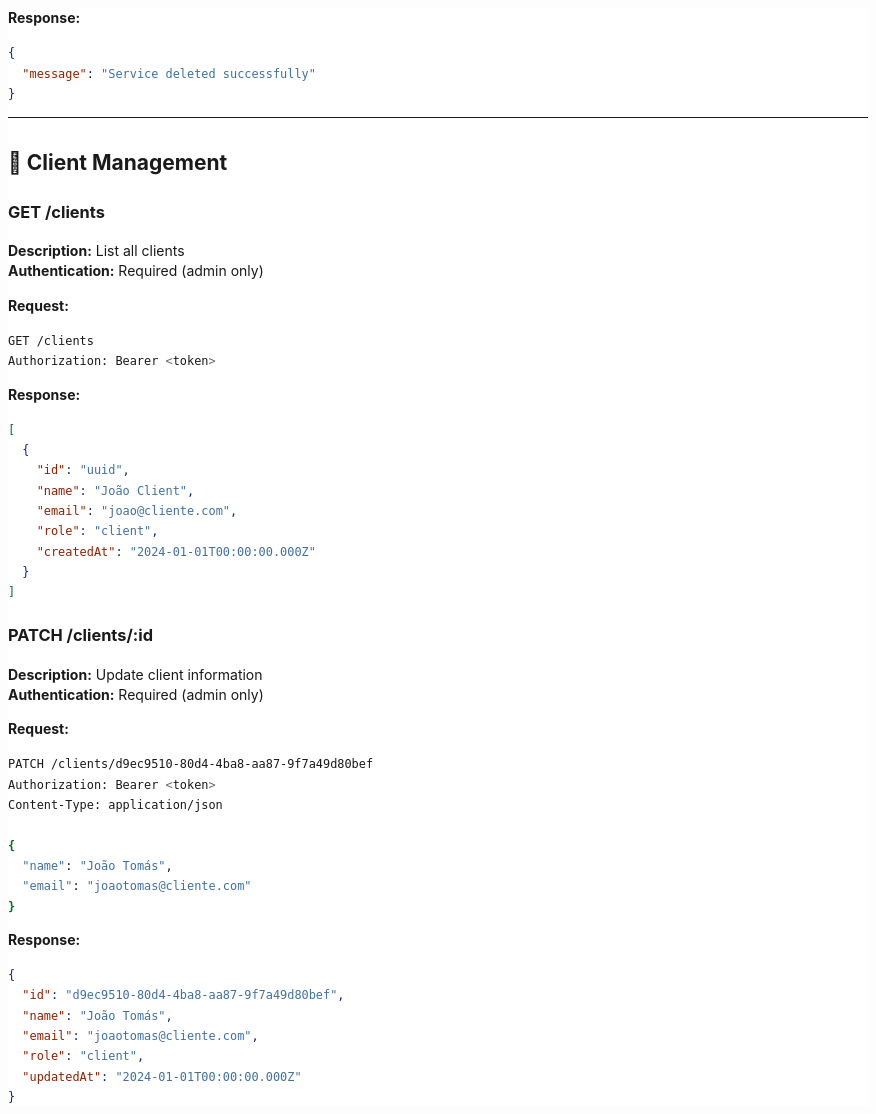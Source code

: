 **Response:**
```json
{
  "message": "Service deleted successfully"
}
```

---

## 👥 Client Management

### GET /clients
**Description:** List all clients  
**Authentication:** Required (admin only)

**Request:**
```bash
GET /clients
Authorization: Bearer <token>
```

**Response:**
```json
[
  {
    "id": "uuid",
    "name": "João Client",
    "email": "joao@cliente.com",
    "role": "client",
    "createdAt": "2024-01-01T00:00:00.000Z"
  }
]
```

### PATCH /clients/:id
**Description:** Update client information  
**Authentication:** Required (admin only)

**Request:**
```bash
PATCH /clients/d9ec9510-80d4-4ba8-aa87-9f7a49d80bef
Authorization: Bearer <token>
Content-Type: application/json

{
  "name": "João Tomás",
  "email": "joaotomas@cliente.com"
}
```

**Response:**
```json
{
  "id": "d9ec9510-80d4-4ba8-aa87-9f7a49d80bef",
  "name": "João Tomás",
  "email": "joaotomas@cliente.com",
  "role": "client",
  "updatedAt": "2024-01-01T00:00:00.000Z"
}
```
